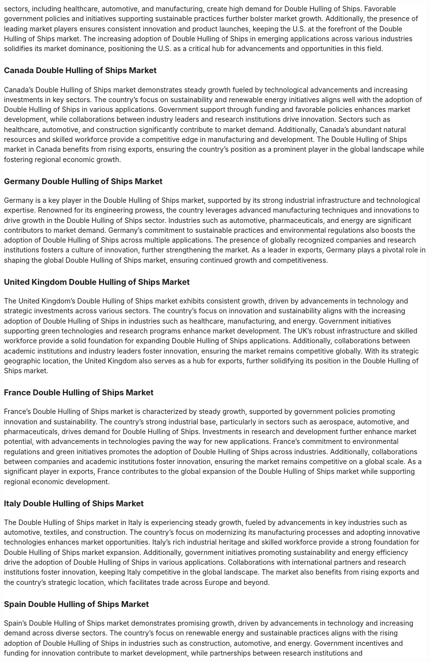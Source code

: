 sectors, including healthcare, automotive, and manufacturing, create high demand for Double Hulling of Ships. Favorable government policies and initiatives supporting sustainable practices further bolster market growth. Additionally, the presence of leading market players ensures consistent innovation and product launches, keeping the U.S. at the forefront of the Double Hulling of Ships market. The increasing adoption of Double Hulling of Ships in emerging applications across various industries solidifies its market dominance, positioning the U.S. as a critical hub for advancements and opportunities in this field.</p><h3>Canada Double Hulling of Ships Market</h3><p>Canada&rsquo;s Double Hulling of Ships market demonstrates steady growth fueled by technological advancements and increasing investments in key sectors. The country&rsquo;s focus on sustainability and renewable energy initiatives aligns well with the adoption of Double Hulling of Ships in various applications. Government support through funding and favorable policies enhances market development, while collaborations between industry leaders and research institutions drive innovation. Sectors such as healthcare, automotive, and construction significantly contribute to market demand. Additionally, Canada&rsquo;s abundant natural resources and skilled workforce provide a competitive edge in manufacturing and development. The Double Hulling of Ships market in Canada benefits from rising exports, ensuring the country&rsquo;s position as a prominent player in the global landscape while fostering regional economic growth.</p><h3>Germany Double Hulling of Ships Market</h3><p>Germany is a key player in the Double Hulling of Ships market, supported by its strong industrial infrastructure and technological expertise. Renowned for its engineering prowess, the country leverages advanced manufacturing techniques and innovations to drive growth in the Double Hulling of Ships sector. Industries such as automotive, pharmaceuticals, and energy are significant contributors to market demand. Germany&rsquo;s commitment to sustainable practices and environmental regulations also boosts the adoption of Double Hulling of Ships across multiple applications. The presence of globally recognized companies and research institutions fosters a culture of innovation, further strengthening the market. As a leader in exports, Germany plays a pivotal role in shaping the global Double Hulling of Ships market, ensuring continued growth and competitiveness.</p><h3>United Kingdom Double Hulling of Ships Market</h3><p>The United Kingdom&rsquo;s Double Hulling of Ships market exhibits consistent growth, driven by advancements in technology and strategic investments across various sectors. The country&rsquo;s focus on innovation and sustainability aligns with the increasing adoption of Double Hulling of Ships in industries such as healthcare, manufacturing, and energy. Government initiatives supporting green technologies and research programs enhance market development. The UK&rsquo;s robust infrastructure and skilled workforce provide a solid foundation for expanding Double Hulling of Ships applications. Additionally, collaborations between academic institutions and industry leaders foster innovation, ensuring the market remains competitive globally. With its strategic geographic location, the United Kingdom also serves as a hub for exports, further solidifying its position in the Double Hulling of Ships market.</p><h3>France Double Hulling of Ships Market</h3><p>France&rsquo;s Double Hulling of Ships market is characterized by steady growth, supported by government policies promoting innovation and sustainability. The country&rsquo;s strong industrial base, particularly in sectors such as aerospace, automotive, and pharmaceuticals, drives demand for Double Hulling of Ships. Investments in research and development further enhance market potential, with advancements in technologies paving the way for new applications. France&rsquo;s commitment to environmental regulations and green initiatives promotes the adoption of Double Hulling of Ships across industries. Additionally, collaborations between companies and academic institutions foster innovation, ensuring the market remains competitive on a global scale. As a significant player in exports, France contributes to the global expansion of the Double Hulling of Ships market while supporting regional economic development.</p><h3>Italy Double Hulling of Ships Market</h3><p>The Double Hulling of Ships market in Italy is experiencing steady growth, fueled by advancements in key industries such as automotive, textiles, and construction. The country&rsquo;s focus on modernizing its manufacturing processes and adopting innovative technologies enhances market opportunities. Italy&rsquo;s rich industrial heritage and skilled workforce provide a strong foundation for Double Hulling of Ships market expansion. Additionally, government initiatives promoting sustainability and energy efficiency drive the adoption of Double Hulling of Ships in various applications. Collaborations with international partners and research institutions foster innovation, keeping Italy competitive in the global landscape. The market also benefits from rising exports and the country&rsquo;s strategic location, which facilitates trade across Europe and beyond.</p><h3>Spain Double Hulling of Ships Market</h3><p>Spain&rsquo;s Double Hulling of Ships market demonstrates promising growth, driven by advancements in technology and increasing demand across diverse sectors. The country&rsquo;s focus on renewable energy and sustainable practices aligns with the rising adoption of Double Hulling of Ships in industries such as construction, automotive, and energy. Government incentives and funding for innovation contribute to market development, while partnerships between research institutions and
